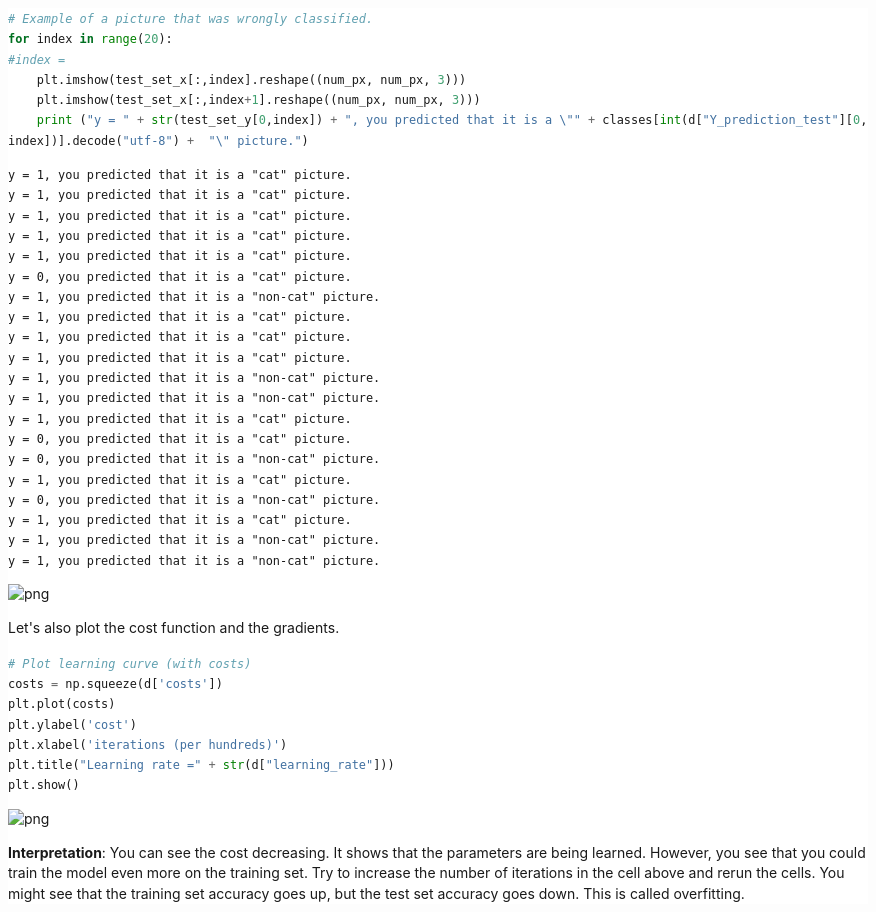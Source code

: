 
```python
# Example of a picture that was wrongly classified.
for index in range(20):
#index = 
    plt.imshow(test_set_x[:,index].reshape((num_px, num_px, 3)))
    plt.imshow(test_set_x[:,index+1].reshape((num_px, num_px, 3)))
    print ("y = " + str(test_set_y[0,index]) + ", you predicted that it is a \"" + classes[int(d["Y_prediction_test"][0,index])].decode("utf-8") +  "\" picture.")
```

    y = 1, you predicted that it is a "cat" picture.
    y = 1, you predicted that it is a "cat" picture.
    y = 1, you predicted that it is a "cat" picture.
    y = 1, you predicted that it is a "cat" picture.
    y = 1, you predicted that it is a "cat" picture.
    y = 0, you predicted that it is a "cat" picture.
    y = 1, you predicted that it is a "non-cat" picture.
    y = 1, you predicted that it is a "cat" picture.
    y = 1, you predicted that it is a "cat" picture.
    y = 1, you predicted that it is a "cat" picture.
    y = 1, you predicted that it is a "non-cat" picture.
    y = 1, you predicted that it is a "non-cat" picture.
    y = 1, you predicted that it is a "cat" picture.
    y = 0, you predicted that it is a "cat" picture.
    y = 0, you predicted that it is a "non-cat" picture.
    y = 1, you predicted that it is a "cat" picture.
    y = 0, you predicted that it is a "non-cat" picture.
    y = 1, you predicted that it is a "cat" picture.
    y = 1, you predicted that it is a "non-cat" picture.
    y = 1, you predicted that it is a "non-cat" picture.
    


![png](LogisticRegression_with_a_Neural_Network_files/LogisticRegression_with_a_Neural_Network_35_1.png)


Let's also plot the cost function and the gradients.


```python
# Plot learning curve (with costs)
costs = np.squeeze(d['costs'])
plt.plot(costs)
plt.ylabel('cost')
plt.xlabel('iterations (per hundreds)')
plt.title("Learning rate =" + str(d["learning_rate"]))
plt.show()
```


![png](LogisticRegression_with_a_Neural_Network_files/LogisticRegression_with_a_Neural_Network_37_0.png)


**Interpretation**: You can see the cost decreasing. It shows that the parameters are being learned. However, you see that you could train the model even more on the training set. Try to increase the number of iterations in the cell above and rerun the cells. You might see that the training set accuracy goes up, but the test set accuracy goes down. This is called overfitting.
